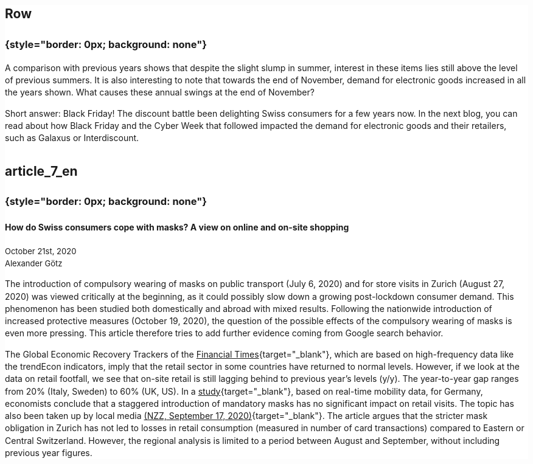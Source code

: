 ```{r }

```

## Row

### {style="border: 0px; background: none"}

A comparison with previous years shows that despite the slight slump in summer, interest in these items lies still above the level of previous summers. It is also interesting to note that towards the end of November, demand for electronic goods increased in all the years shown. What causes these annual swings at the end of November?

Short answer: Black Friday! The discount battle been delighting Swiss consumers for a few years now. In the next blog, you can read about how Black Friday and the Cyber Week that followed impacted the demand for electronic goods and their retailers, such as Galaxus or Interdiscount.









## article_7_en

### {style="border: 0px; background: none"}

#### **How do Swiss consumers cope with masks? A view on online and on-site shopping**

<font size="2">October 21st, 2020</font><br>
<font size="2">Alexander Götz</font>

The introduction of compulsory wearing of masks on public transport (July 6, 2020) and for store visits in Zurich (August 27, 2020) was viewed critically at the beginning, as it could possibly slow down a growing post-lockdown consumer demand. This phenomenon has been studied both domestically and abroad with mixed results.  Following the nationwide introduction of increased protective measures (October 19, 2020), the question of the possible effects of the compulsory wearing of masks is even more pressing. This article therefore tries to add further evidence coming from Google search behavior.

The Global Economic Recovery Trackers of the [Financial Times](https://www.ft.com/content/272354f2-f970-4ae4-a8ae-848c4baf8f4a){target="_blank"}, which are based on high-frequency data like the trendEcon indicators, imply that the retail sector in some countries have returned to normal levels. However, if we look at the data on retail footfall, we see that on-site retail is still lagging behind to previous year’s levels (y/y). The year-to-year gap ranges from 20% (Italy, Sweden) to 60% (UK, US). In a [study](https://www.econstor.eu/bitstream/10419/218945/1/Compulsory_face_masks_Germany_5june2020.pdf){target="_blank"}, based on real-time mobility data, for Germany, economists conclude that a staggered introduction of mandatory masks has no significant impact on retail visits. The topic has also been taken up by local media [(NZZ, September 17, 2020)](https://www.nzz.ch/wirtschaft/coronavirus-maskenpflicht-geringe-einbussen-fuer-geschaefte-ld.1576918?mktcid=nled&mktcval=120&kid=nl120_2020-9-18&ga=&trco=){target="_blank"}. The article argues that the stricter mask obligation in Zurich has not led to losses in retail consumption (measured in number of card transactions) compared to Eastern or Central Switzerland. However, the regional analysis is limited to a period between August and September, without including previous year figures.
